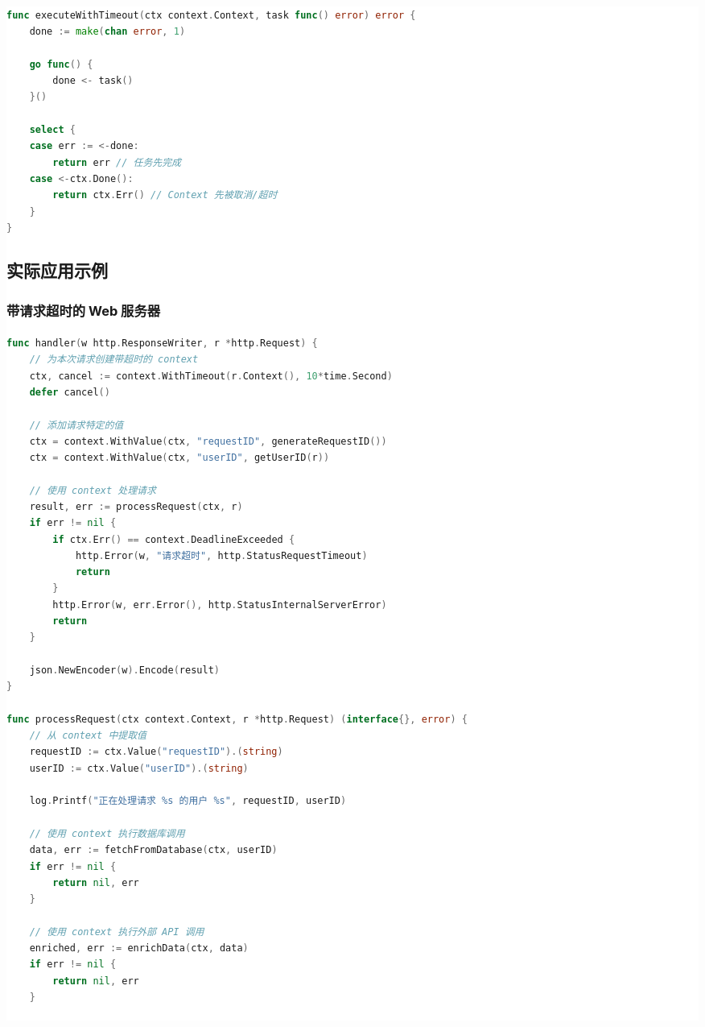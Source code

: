 ```go
func executeWithTimeout(ctx context.Context, task func() error) error {
    done := make(chan error, 1)
    
    go func() {
        done <- task()
    }()
    
    select {
    case err := <-done:
        return err // 任务先完成
    case <-ctx.Done():
        return ctx.Err() // Context 先被取消/超时
    }
}
```

## 实际应用示例

### 带请求超时的 Web 服务器

```go
func handler(w http.ResponseWriter, r *http.Request) {
    // 为本次请求创建带超时的 context
    ctx, cancel := context.WithTimeout(r.Context(), 10*time.Second)
    defer cancel()
    
    // 添加请求特定的值
    ctx = context.WithValue(ctx, "requestID", generateRequestID())
    ctx = context.WithValue(ctx, "userID", getUserID(r))
    
    // 使用 context 处理请求
    result, err := processRequest(ctx, r)
    if err != nil {
        if ctx.Err() == context.DeadlineExceeded {
            http.Error(w, "请求超时", http.StatusRequestTimeout)
            return
        }
        http.Error(w, err.Error(), http.StatusInternalServerError)
        return
    }
    
    json.NewEncoder(w).Encode(result)
}

func processRequest(ctx context.Context, r *http.Request) (interface{}, error) {
    // 从 context 中提取值
    requestID := ctx.Value("requestID").(string)
    userID := ctx.Value("userID").(string)
    
    log.Printf("正在处理请求 %s 的用户 %s", requestID, userID)
    
    // 使用 context 执行数据库调用
    data, err := fetchFromDatabase(ctx, userID)
    if err != nil {
        return nil, err
    }
    
    // 使用 context 执行外部 API 调用
    enriched, err := enrichData(ctx, data)
    if err != nil {
        return nil, err
    }
    
```